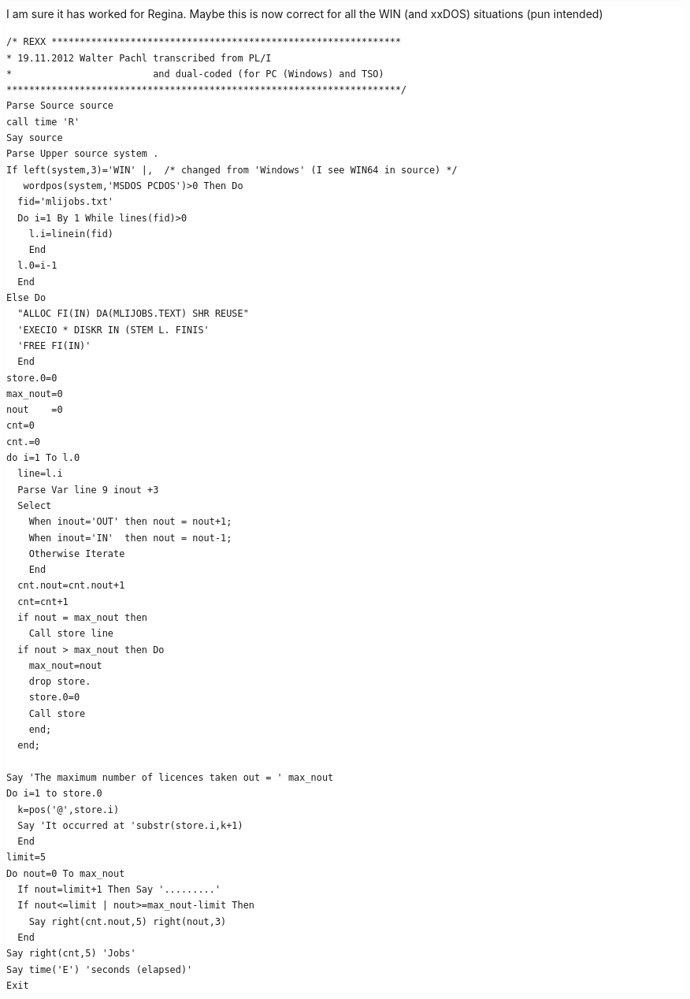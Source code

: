 I am sure it has worked for Regina.
Maybe this is now correct for all the WIN (and xxDOS) situations (pun intended)

```rexx
/* REXX **************************************************************
* 19.11.2012 Walter Pachl transcribed from PL/I
*                         and dual-coded (for PC (Windows) and TSO)
**********************************************************************/
Parse Source source
call time 'R'
Say source
Parse Upper source system .
If left(system,3)='WIN' |,  /* changed from 'Windows' (I see WIN64 in source) */
   wordpos(system,'MSDOS PCDOS')>0 Then Do
  fid='mlijobs.txt'
  Do i=1 By 1 While lines(fid)>0
    l.i=linein(fid)
    End
  l.0=i-1
  End
Else Do
  "ALLOC FI(IN) DA(MLIJOBS.TEXT) SHR REUSE"
  'EXECIO * DISKR IN (STEM L. FINIS'
  'FREE FI(IN)'
  End
store.0=0
max_nout=0
nout    =0
cnt=0
cnt.=0
do i=1 To l.0
  line=l.i
  Parse Var line 9 inout +3
  Select
    When inout='OUT' then nout = nout+1;
    When inout='IN'  then nout = nout-1;
    Otherwise Iterate
    End
  cnt.nout=cnt.nout+1
  cnt=cnt+1
  if nout = max_nout then
    Call store line
  if nout > max_nout then Do
    max_nout=nout
    drop store.
    store.0=0
    Call store
    end;
  end;

Say 'The maximum number of licences taken out = ' max_nout
Do i=1 to store.0
  k=pos('@',store.i)
  Say 'It occurred at 'substr(store.i,k+1)
  End
limit=5
Do nout=0 To max_nout
  If nout=limit+1 Then Say '.........'
  If nout<=limit | nout>=max_nout-limit Then
    Say right(cnt.nout,5) right(nout,3)
  End
Say right(cnt,5) 'Jobs'
Say time('E') 'seconds (elapsed)'
Exit
```